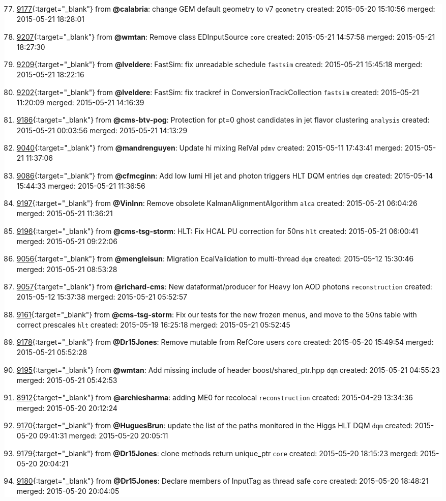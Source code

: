 77. [9177](http://github.com/cms-sw/cmssw/pull/9177){:target="_blank"}  from **@calabria**: change GEM default geometry to v7 `geometry`  created: 2015-05-20 15:10:56 merged: 2015-05-21 18:28:01

78. [9207](http://github.com/cms-sw/cmssw/pull/9207){:target="_blank"}  from **@wmtan**: Remove class EDInputSource `core`  created: 2015-05-21 14:57:58 merged: 2015-05-21 18:27:30

79. [9209](http://github.com/cms-sw/cmssw/pull/9209){:target="_blank"}  from **@lveldere**: FastSim: fix unreadable schedule `fastsim`  created: 2015-05-21 15:45:18 merged: 2015-05-21 18:22:16

80. [9202](http://github.com/cms-sw/cmssw/pull/9202){:target="_blank"}  from **@lveldere**: FastSim: fix trackref in ConversionTrackCollection `fastsim`  created: 2015-05-21 11:20:09 merged: 2015-05-21 14:16:39

81. [9186](http://github.com/cms-sw/cmssw/pull/9186){:target="_blank"}  from **@cms-btv-pog**: Protection for pt=0 ghost candidates in jet flavor clustering `analysis`  created: 2015-05-21 00:03:56 merged: 2015-05-21 14:13:29

82. [9040](http://github.com/cms-sw/cmssw/pull/9040){:target="_blank"}  from **@mandrenguyen**: Update hi mixing RelVal `pdmv`  created: 2015-05-11 17:43:41 merged: 2015-05-21 11:37:06

83. [9086](http://github.com/cms-sw/cmssw/pull/9086){:target="_blank"}  from **@cfmcginn**: Add low lumi HI jet and photon triggers HLT DQM entries `dqm`  created: 2015-05-14 15:44:33 merged: 2015-05-21 11:36:56

84. [9197](http://github.com/cms-sw/cmssw/pull/9197){:target="_blank"}  from **@VinInn**: Remove obsolete KalmanAlignmentAlgorithm `alca`  created: 2015-05-21 06:04:26 merged: 2015-05-21 11:36:21

85. [9196](http://github.com/cms-sw/cmssw/pull/9196){:target="_blank"}  from **@cms-tsg-storm**: HLT: Fix HCAL PU correction for 50ns `hlt`  created: 2015-05-21 06:00:41 merged: 2015-05-21 09:22:06

86. [9056](http://github.com/cms-sw/cmssw/pull/9056){:target="_blank"}  from **@mengleisun**: Migration EcalValidation to multi-thread `dqm`  created: 2015-05-12 15:30:46 merged: 2015-05-21 08:53:28

87. [9057](http://github.com/cms-sw/cmssw/pull/9057){:target="_blank"}  from **@richard-cms**: New dataformat/producer for Heavy Ion AOD photons `reconstruction`  created: 2015-05-12 15:37:38 merged: 2015-05-21 05:52:57

88. [9161](http://github.com/cms-sw/cmssw/pull/9161){:target="_blank"}  from **@cms-tsg-storm**: Fix our tests for the new frozen menus, and move to the 50ns table with correct prescales `hlt`  created: 2015-05-19 16:25:18 merged: 2015-05-21 05:52:45

89. [9178](http://github.com/cms-sw/cmssw/pull/9178){:target="_blank"}  from **@Dr15Jones**: Remove mutable from RefCore users `core`  created: 2015-05-20 15:49:54 merged: 2015-05-21 05:52:28

90. [9195](http://github.com/cms-sw/cmssw/pull/9195){:target="_blank"}  from **@wmtan**: Add missing include of header boost/shared_ptr.hpp `dqm`  created: 2015-05-21 04:55:23 merged: 2015-05-21 05:42:53

91. [8912](http://github.com/cms-sw/cmssw/pull/8912){:target="_blank"}  from **@archiesharma**: adding ME0 for recolocal `reconstruction`  created: 2015-04-29 13:34:36 merged: 2015-05-20 20:12:24

92. [9170](http://github.com/cms-sw/cmssw/pull/9170){:target="_blank"}  from **@HuguesBrun**: update the list of the paths monitored in the Higgs HLT DQM `dqm`  created: 2015-05-20 09:41:31 merged: 2015-05-20 20:05:11

93. [9179](http://github.com/cms-sw/cmssw/pull/9179){:target="_blank"}  from **@Dr15Jones**: clone methods return unique_ptr `core`  created: 2015-05-20 18:15:23 merged: 2015-05-20 20:04:21

94. [9180](http://github.com/cms-sw/cmssw/pull/9180){:target="_blank"}  from **@Dr15Jones**: Declare members of InputTag as thread safe `core`  created: 2015-05-20 18:48:21 merged: 2015-05-20 20:04:05
